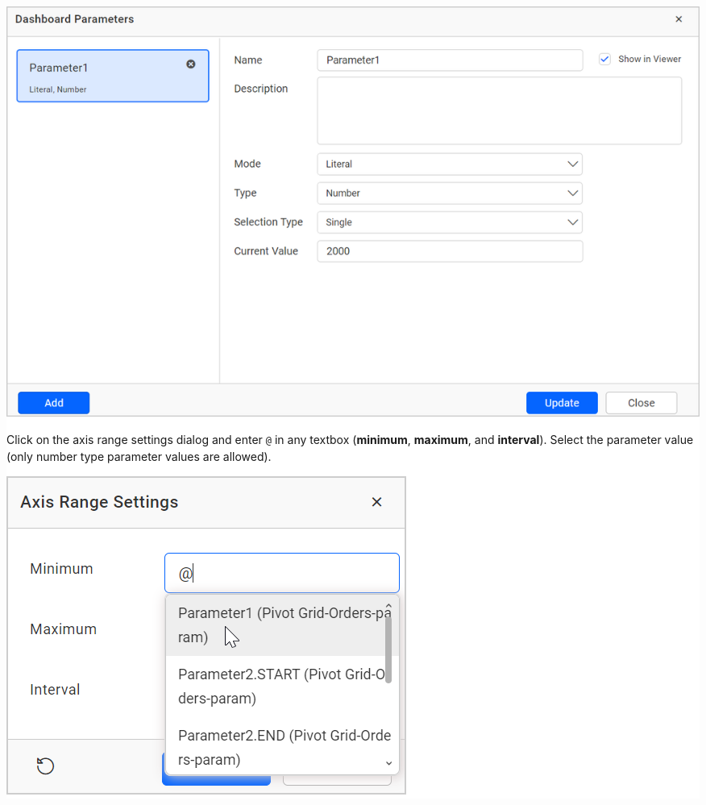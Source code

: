 ![Axis Range Settings Output](/static/assets/visualizing-data/visualization-widgets/images/stacked-column-chart/parameter.png)

Click on the axis range settings dialog and enter `@` in any textbox (**minimum**, **maximum**, and **interval**). Select the parameter value (only number type parameter values are allowed).

![Axis Range Settings Output](/static/assets/visualizing-data/visualization-widgets/images/stacked-column-chart/minparam.png)
